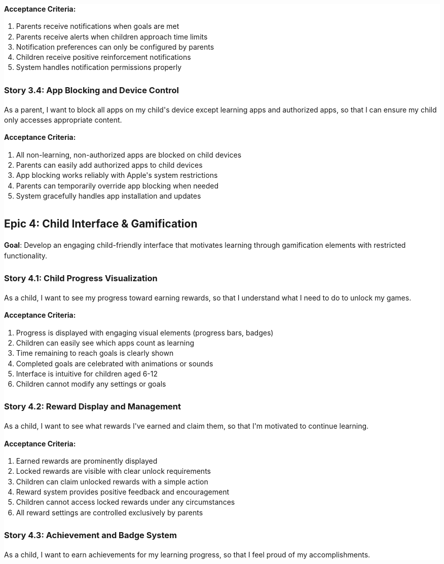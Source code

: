 **Acceptance Criteria:**
1. Parents receive notifications when goals are met
2. Parents receive alerts when children approach time limits
3. Notification preferences can only be configured by parents
4. Children receive positive reinforcement notifications
5. System handles notification permissions properly

### Story 3.4: App Blocking and Device Control
As a parent,
I want to block all apps on my child's device except learning apps and authorized apps,
so that I can ensure my child only accesses appropriate content.

**Acceptance Criteria:**
1. All non-learning, non-authorized apps are blocked on child devices
2. Parents can easily add authorized apps to child devices
3. App blocking works reliably with Apple's system restrictions
4. Parents can temporarily override app blocking when needed
5. System gracefully handles app installation and updates

## Epic 4: Child Interface & Gamification
**Goal**: Develop an engaging child-friendly interface that motivates learning through gamification elements with restricted functionality.

### Story 4.1: Child Progress Visualization
As a child,
I want to see my progress toward earning rewards,
so that I understand what I need to do to unlock my games.

**Acceptance Criteria:**
1. Progress is displayed with engaging visual elements (progress bars, badges)
2. Children can easily see which apps count as learning
3. Time remaining to reach goals is clearly shown
4. Completed goals are celebrated with animations or sounds
5. Interface is intuitive for children aged 6-12
6. Children cannot modify any settings or goals

### Story 4.2: Reward Display and Management
As a child,
I want to see what rewards I've earned and claim them,
so that I'm motivated to continue learning.

**Acceptance Criteria:**
1. Earned rewards are prominently displayed
2. Locked rewards are visible with clear unlock requirements
3. Children can claim unlocked rewards with a simple action
4. Reward system provides positive feedback and encouragement
5. Children cannot access locked rewards under any circumstances
6. All reward settings are controlled exclusively by parents

### Story 4.3: Achievement and Badge System
As a child,
I want to earn achievements for my learning progress,
so that I feel proud of my accomplishments.
